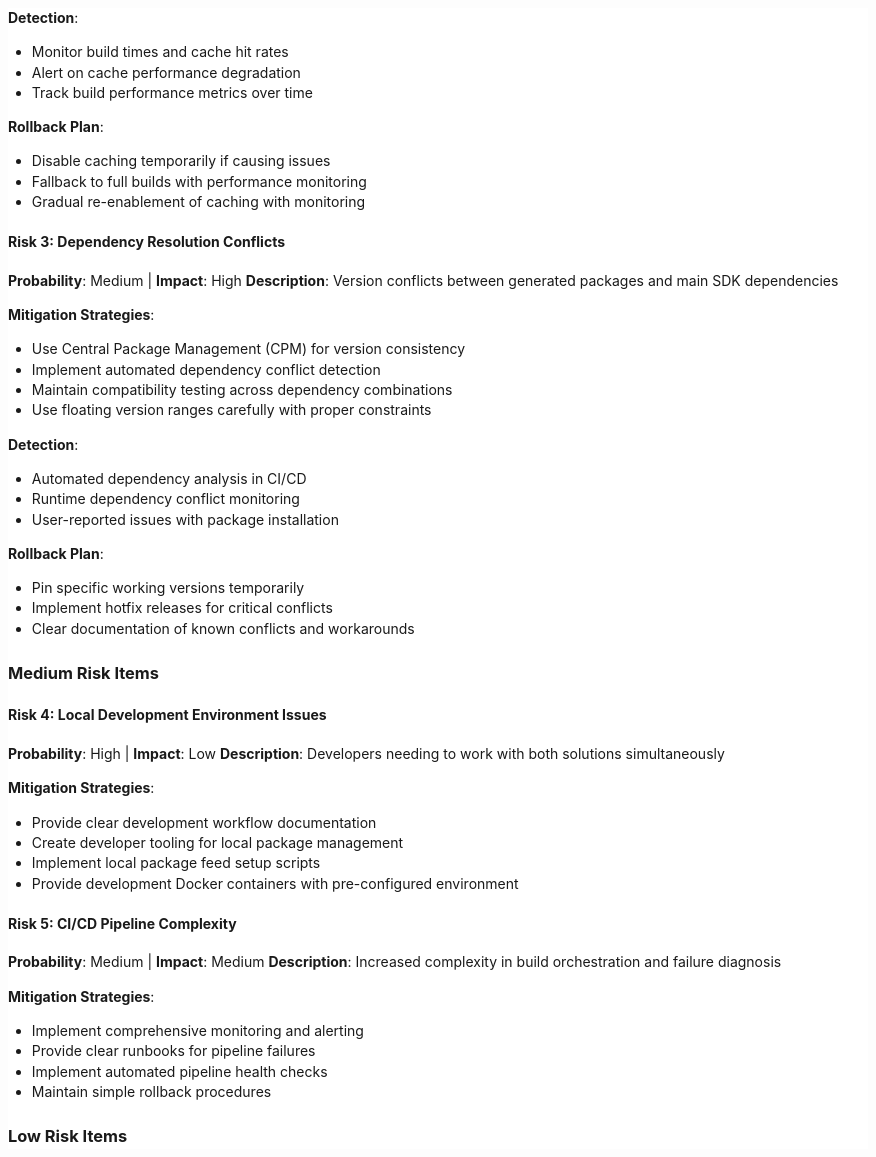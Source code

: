 **Detection**:
- Monitor build times and cache hit rates
- Alert on cache performance degradation
- Track build performance metrics over time

**Rollback Plan**:
- Disable caching temporarily if causing issues  
- Fallback to full builds with performance monitoring
- Gradual re-enablement of caching with monitoring

#### Risk 3: Dependency Resolution Conflicts
**Probability**: Medium | **Impact**: High
**Description**: Version conflicts between generated packages and main SDK dependencies

**Mitigation Strategies**:
- Use Central Package Management (CPM) for version consistency
- Implement automated dependency conflict detection
- Maintain compatibility testing across dependency combinations
- Use floating version ranges carefully with proper constraints

**Detection**:
- Automated dependency analysis in CI/CD
- Runtime dependency conflict monitoring
- User-reported issues with package installation

**Rollback Plan**:
- Pin specific working versions temporarily
- Implement hotfix releases for critical conflicts
- Clear documentation of known conflicts and workarounds

### Medium Risk Items

#### Risk 4: Local Development Environment Issues
**Probability**: High | **Impact**: Low
**Description**: Developers needing to work with both solutions simultaneously

**Mitigation Strategies**:
- Provide clear development workflow documentation
- Create developer tooling for local package management
- Implement local package feed setup scripts
- Provide development Docker containers with pre-configured environment

#### Risk 5: CI/CD Pipeline Complexity
**Probability**: Medium | **Impact**: Medium
**Description**: Increased complexity in build orchestration and failure diagnosis

**Mitigation Strategies**:
- Implement comprehensive monitoring and alerting
- Provide clear runbooks for pipeline failures
- Implement automated pipeline health checks
- Maintain simple rollback procedures

### Low Risk Items
